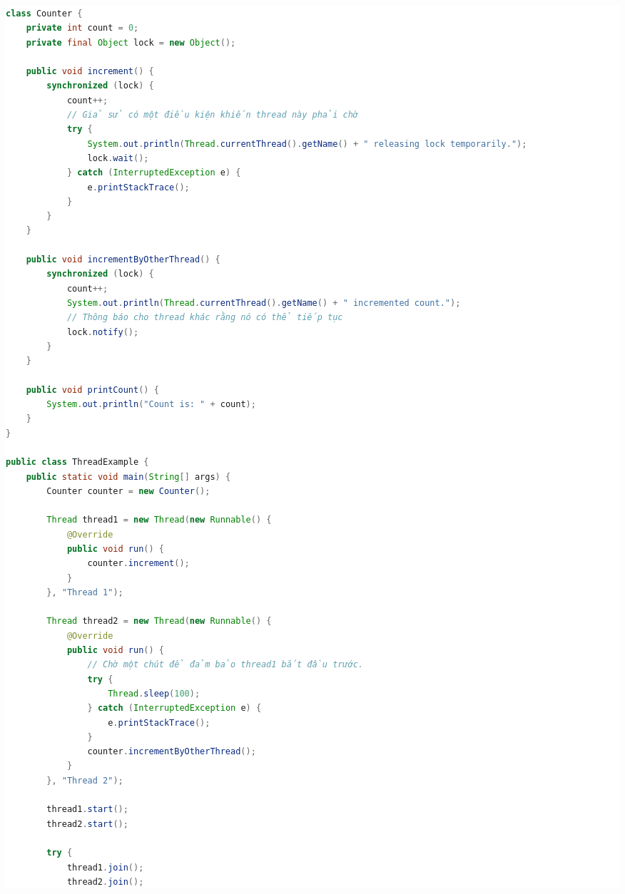 
```java
class Counter {
    private int count = 0;
    private final Object lock = new Object();

    public void increment() {
        synchronized (lock) {
            count++;
            // Giả sử có một điều kiện khiến thread này phải chờ
            try {
                System.out.println(Thread.currentThread().getName() + " releasing lock temporarily.");
                lock.wait();
            } catch (InterruptedException e) {
                e.printStackTrace();
            }
        }
    }

    public void incrementByOtherThread() {
        synchronized (lock) {
            count++;
            System.out.println(Thread.currentThread().getName() + " incremented count.");
            // Thông báo cho thread khác rằng nó có thể tiếp tục
            lock.notify();
        }
    }

    public void printCount() {
        System.out.println("Count is: " + count);
    }
}

public class ThreadExample {
    public static void main(String[] args) {
        Counter counter = new Counter();

        Thread thread1 = new Thread(new Runnable() {
            @Override
            public void run() {
                counter.increment();
            }
        }, "Thread 1");

        Thread thread2 = new Thread(new Runnable() {
            @Override
            public void run() {
                // Chờ một chút để đảm bảo thread1 bắt đầu trước.
                try {
                    Thread.sleep(100);
                } catch (InterruptedException e) {
                    e.printStackTrace();
                }
                counter.incrementByOtherThread();
            }
        }, "Thread 2");

        thread1.start();
        thread2.start();

        try {
            thread1.join();
            thread2.join();
```